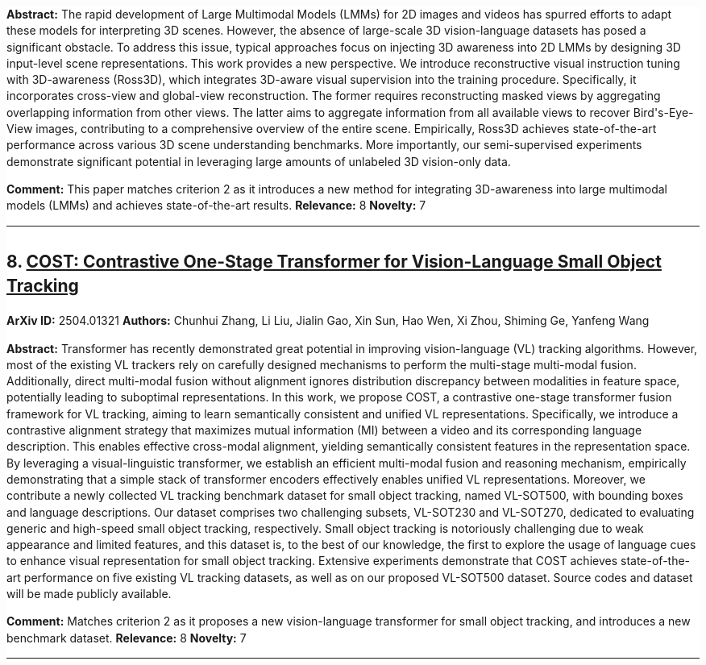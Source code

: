 **Abstract:**  The rapid development of Large Multimodal Models (LMMs) for 2D images and videos has spurred efforts to adapt these models for interpreting 3D scenes. However, the absence of large-scale 3D vision-language datasets has posed a significant obstacle. To address this issue, typical approaches focus on injecting 3D awareness into 2D LMMs by designing 3D input-level scene representations. This work provides a new perspective. We introduce reconstructive visual instruction tuning with 3D-awareness (Ross3D), which integrates 3D-aware visual supervision into the training procedure. Specifically, it incorporates cross-view and global-view reconstruction. The former requires reconstructing masked views by aggregating overlapping information from other views. The latter aims to aggregate information from all available views to recover Bird's-Eye-View images, contributing to a comprehensive overview of the entire scene. Empirically, Ross3D achieves state-of-the-art performance across various 3D scene understanding benchmarks. More importantly, our semi-supervised experiments demonstrate significant potential in leveraging large amounts of unlabeled 3D vision-only data.

**Comment:** This paper matches criterion 2 as it introduces a new method for integrating 3D-awareness into large multimodal models (LMMs) and achieves state-of-the-art results.
**Relevance:** 8
**Novelty:** 7

---

## 8. [COST: Contrastive One-Stage Transformer for Vision-Language Small Object Tracking](https://arxiv.org/abs/2504.01321) <a id="link8"></a>
**ArXiv ID:** 2504.01321
**Authors:** Chunhui Zhang, Li Liu, Jialin Gao, Xin Sun, Hao Wen, Xi Zhou, Shiming Ge, Yanfeng Wang

**Abstract:**  Transformer has recently demonstrated great potential in improving vision-language (VL) tracking algorithms. However, most of the existing VL trackers rely on carefully designed mechanisms to perform the multi-stage multi-modal fusion. Additionally, direct multi-modal fusion without alignment ignores distribution discrepancy between modalities in feature space, potentially leading to suboptimal representations. In this work, we propose COST, a contrastive one-stage transformer fusion framework for VL tracking, aiming to learn semantically consistent and unified VL representations. Specifically, we introduce a contrastive alignment strategy that maximizes mutual information (MI) between a video and its corresponding language description. This enables effective cross-modal alignment, yielding semantically consistent features in the representation space. By leveraging a visual-linguistic transformer, we establish an efficient multi-modal fusion and reasoning mechanism, empirically demonstrating that a simple stack of transformer encoders effectively enables unified VL representations. Moreover, we contribute a newly collected VL tracking benchmark dataset for small object tracking, named VL-SOT500, with bounding boxes and language descriptions. Our dataset comprises two challenging subsets, VL-SOT230 and VL-SOT270, dedicated to evaluating generic and high-speed small object tracking, respectively. Small object tracking is notoriously challenging due to weak appearance and limited features, and this dataset is, to the best of our knowledge, the first to explore the usage of language cues to enhance visual representation for small object tracking. Extensive experiments demonstrate that COST achieves state-of-the-art performance on five existing VL tracking datasets, as well as on our proposed VL-SOT500 dataset. Source codes and dataset will be made publicly available.

**Comment:** Matches criterion 2 as it proposes a new vision-language transformer for small object tracking, and introduces a new benchmark dataset.
**Relevance:** 8
**Novelty:** 7

---